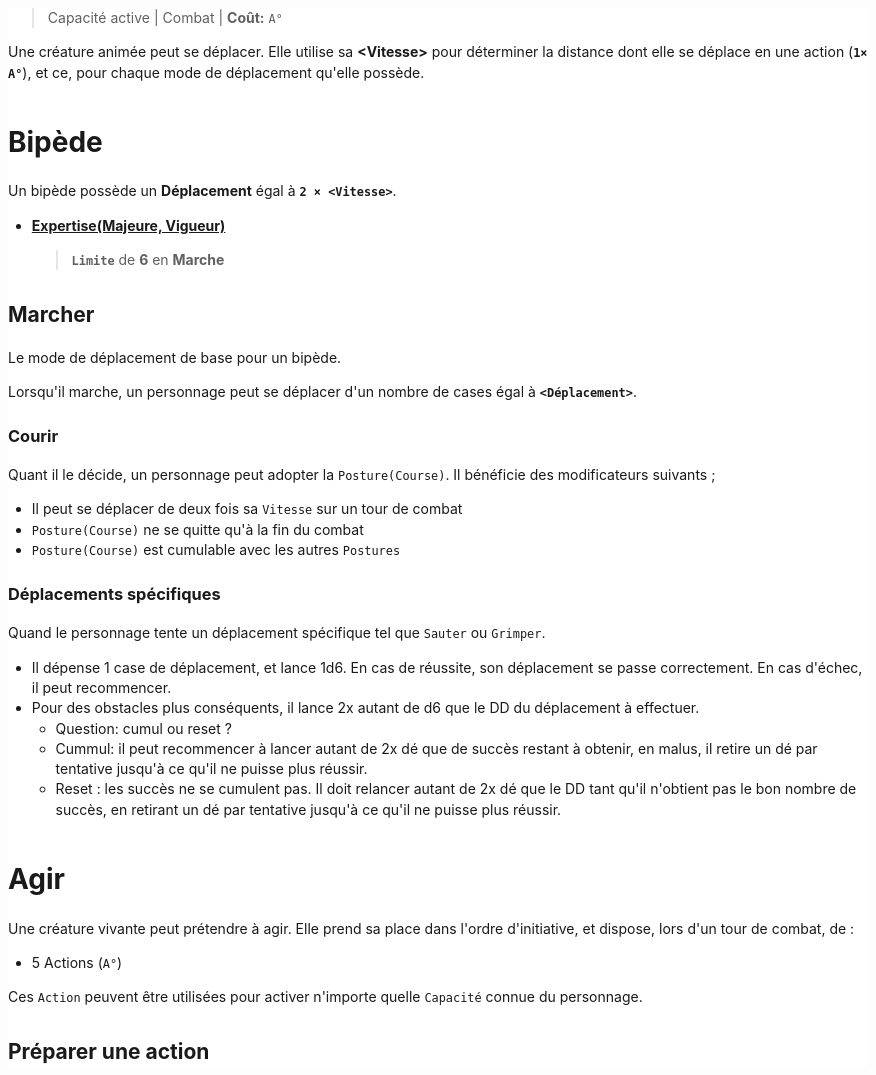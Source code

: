 > Capacité active | Combat |
> **Coût:** `A°`

Une créature animée peut se déplacer.
Elle utilise sa **\<Vitesse>** pour déterminer la distance dont elle se déplace en une action (**`1×A°`**), et ce, pour chaque mode de déplacement qu'elle possède. 

# Bipède

Un bipède possède un **Déplacement** égal à **`2 × <Vitesse>`**.


* **[Expertise(Majeure, Vigueur)](https://trello.com/c/0EKOzT2h)**
    > **`Limite`** de **6** en **Marche**
## Marcher

Le mode de déplacement de base pour un bipède. 

Lorsqu'il marche, un personnage peut se déplacer  d'un nombre de cases égal à **`<Déplacement>`**.

### Courir
Quant il le décide, un personnage peut adopter la `Posture(Course)`.
Il bénéficie des modificateurs suivants ; 

 * Il peut se déplacer de deux fois sa `Vitesse` sur un tour de combat
 * `Posture(Course)` ne se quitte qu'à la fin du combat
 * `Posture(Course)` est cumulable avec les autres `Postures`

### Déplacements spécifiques
Quand le personnage tente un déplacement spécifique tel que `Sauter` ou `Grimper`.
- Il dépense 1 case de déplacement, et lance 1d6. En cas de réussite, son déplacement se passe correctement. En cas d'échec, il peut recommencer.
- Pour des obstacles plus conséquents, il lance 2x autant de d6 que le DD du déplacement à effectuer. 
    - Question: cumul ou reset ?
    - Cummul: il peut recommencer à lancer autant de 2x dé que de succès restant à obtenir, en malus, il retire un dé par tentative jusqu'à ce qu'il ne puisse plus réussir. 
    - Reset : les succès ne se cumulent pas. Il doit relancer autant de 2x dé que le DD tant qu'il n'obtient pas le bon nombre de succès, en retirant un dé par tentative jusqu'à ce qu'il ne puisse plus réussir.
  
# Agir

Une créature vivante peut prétendre à agir.
Elle prend sa place dans l'ordre d'initiative, et dispose, lors d'un tour de combat, de :
* 5 Actions (`A°`)

Ces `Action` peuvent être utilisées pour activer n'importe quelle `Capacité` connue du personnage.

## Préparer une action
